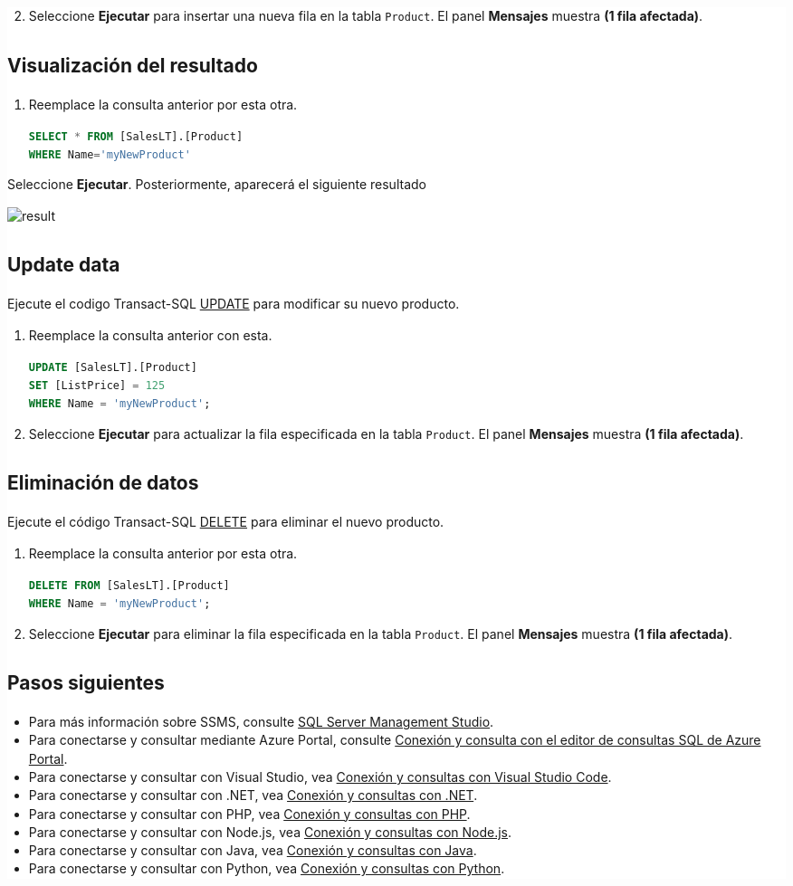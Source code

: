 2. Seleccione **Ejecutar** para insertar una nueva fila en la tabla `Product`. El panel **Mensajes** muestra **(1 fila afectada)**.

## <a name="view-the-result"></a>Visualización del resultado

1. Reemplace la consulta anterior por esta otra.

   ```sql
   SELECT * FROM [SalesLT].[Product] 
   WHERE Name='myNewProduct' 
   ```

Seleccione **Ejecutar**. Posteriormente, aparecerá el siguiente resultado

   ![result](./media/sql-database-connect-query-ssms/result.png)

 
## Update data

Ejecute el codigo Transact-SQL  [UPDATE](https://msdn.microsoft.com/library/ms177523.aspx) para modificar su nuevo producto.

1. Reemplace la consulta anterior con esta.

   ```sql
   UPDATE [SalesLT].[Product]
   SET [ListPrice] = 125
   WHERE Name = 'myNewProduct';
   ```

2. Seleccione **Ejecutar** para actualizar la fila especificada en la tabla `Product`. El panel **Mensajes** muestra **(1 fila afectada)**.

## <a name="delete-data"></a>Eliminación de datos

Ejecute el código Transact-SQL [DELETE](https://msdn.microsoft.com/library/ms189835.aspx) para eliminar el nuevo producto.

1. Reemplace la consulta anterior por esta otra.

   ```sql
   DELETE FROM [SalesLT].[Product]
   WHERE Name = 'myNewProduct';
   ```

2. Seleccione **Ejecutar** para eliminar la fila especificada en la tabla `Product`. El panel **Mensajes** muestra **(1 fila afectada)**.

## <a name="next-steps"></a>Pasos siguientes

- Para más información sobre SSMS, consulte [SQL Server Management Studio](https://msdn.microsoft.com/library/ms174173.aspx).
- Para conectarse y consultar mediante Azure Portal, consulte [Conexión y consulta con el editor de consultas SQL de Azure Portal](sql-database-connect-query-portal.md).
- Para conectarse y consultar con Visual Studio, vea [Conexión y consultas con Visual Studio Code](sql-database-connect-query-vscode.md).
- Para conectarse y consultar con .NET, vea [Conexión y consultas con .NET](sql-database-connect-query-dotnet.md).
- Para conectarse y consultar con PHP, vea [Conexión y consultas con PHP](sql-database-connect-query-php.md).
- Para conectarse y consultar con Node.js, vea [Conexión y consultas con Node.js](sql-database-connect-query-nodejs.md).
- Para conectarse y consultar con Java, vea [Conexión y consultas con Java](sql-database-connect-query-java.md).
- Para conectarse y consultar con Python, vea [Conexión y consultas con Python](sql-database-connect-query-python.md).

[ssms-install-latest-84g]: https://docs.microsoft.com/sql/ssms/sql-server-management-studio-ssms